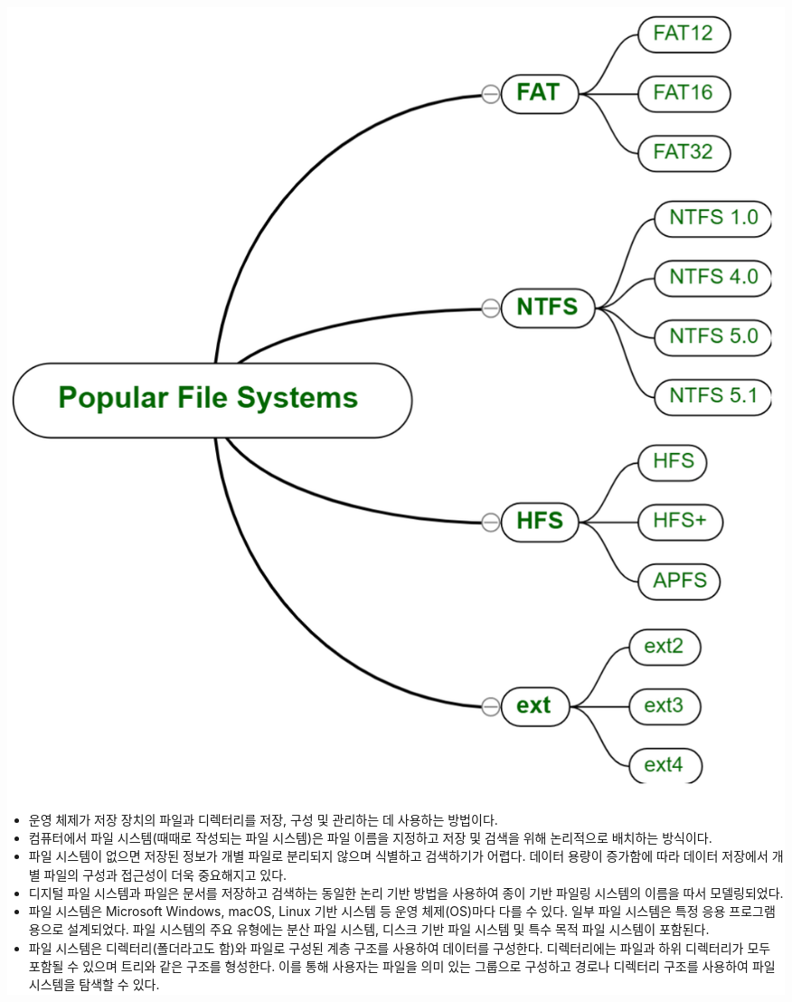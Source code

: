 ![Untitled](File,File_System/Untitled.png)

- 운영 체제가 저장 장치의 파일과 디렉터리를 저장, 구성 및 관리하는 데 사용하는 방법이다.
- 컴퓨터에서 파일 시스템(때때로 작성되는 파일 시스템)은 파일 이름을 지정하고 저장 및 검색을 위해 논리적으로 배치하는 방식이다.
- 파일 시스템이 없으면 저장된 정보가 개별 파일로 분리되지 않으며 식별하고 검색하기가 어렵다. 데이터 용량이 증가함에 따라 데이터 저장에서 개별 파일의 구성과 접근성이 더욱 중요해지고 있다.
- 디지털 파일 시스템과 파일은 문서를 저장하고 검색하는 동일한 논리 기반 방법을 사용하여 종이 기반 파일링 시스템의 이름을 따서 모델링되었다.
- 파일 시스템은 Microsoft Windows, macOS, Linux 기반 시스템 등 운영 체제(OS)마다 다를 수 있다. 일부 파일 시스템은 특정 응용 프로그램용으로 설계되었다. 파일 시스템의 주요 유형에는 분산 파일 시스템, 디스크 기반 파일 시스템 및 특수 목적 파일 시스템이 포함된다.
- 파일 시스템은 디렉터리(폴더라고도 함)와 파일로 구성된 계층 구조를 사용하여 데이터를 구성한다. 디렉터리에는 파일과 하위 디렉터리가 모두 포함될 수 있으며 트리와 같은 구조를 형성한다. 이를 통해 사용자는 파일을 의미 있는 그룹으로 구성하고 경로나 디렉터리 구조를 사용하여 파일 시스템을 탐색할 수 있다.
